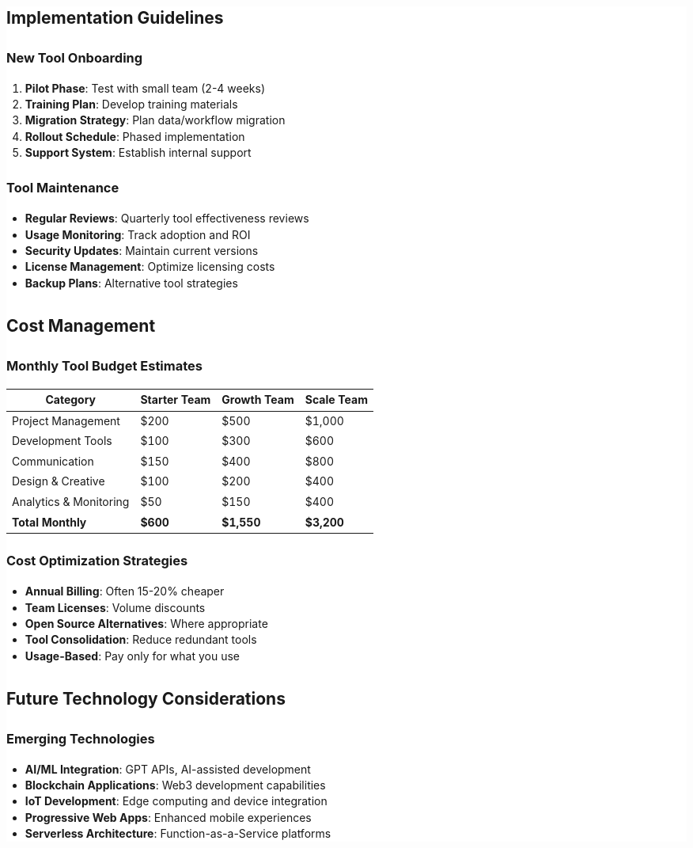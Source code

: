 ## Implementation Guidelines

### New Tool Onboarding
1. **Pilot Phase**: Test with small team (2-4 weeks)
2. **Training Plan**: Develop training materials
3. **Migration Strategy**: Plan data/workflow migration
4. **Rollout Schedule**: Phased implementation
5. **Support System**: Establish internal support

### Tool Maintenance
- **Regular Reviews**: Quarterly tool effectiveness reviews
- **Usage Monitoring**: Track adoption and ROI
- **Security Updates**: Maintain current versions
- **License Management**: Optimize licensing costs
- **Backup Plans**: Alternative tool strategies

## Cost Management

### Monthly Tool Budget Estimates
| Category | Starter Team | Growth Team | Scale Team |
|----------|-------------|-------------|------------|
| Project Management | $200 | $500 | $1,000 |
| Development Tools | $100 | $300 | $600 |
| Communication | $150 | $400 | $800 |
| Design & Creative | $100 | $200 | $400 |
| Analytics & Monitoring | $50 | $150 | $400 |
| **Total Monthly** | **$600** | **$1,550** | **$3,200** |

### Cost Optimization Strategies
- **Annual Billing**: Often 15-20% cheaper
- **Team Licenses**: Volume discounts
- **Open Source Alternatives**: Where appropriate
- **Tool Consolidation**: Reduce redundant tools
- **Usage-Based**: Pay only for what you use

## Future Technology Considerations

### Emerging Technologies
- **AI/ML Integration**: GPT APIs, AI-assisted development
- **Blockchain Applications**: Web3 development capabilities
- **IoT Development**: Edge computing and device integration
- **Progressive Web Apps**: Enhanced mobile experiences
- **Serverless Architecture**: Function-as-a-Service platforms
